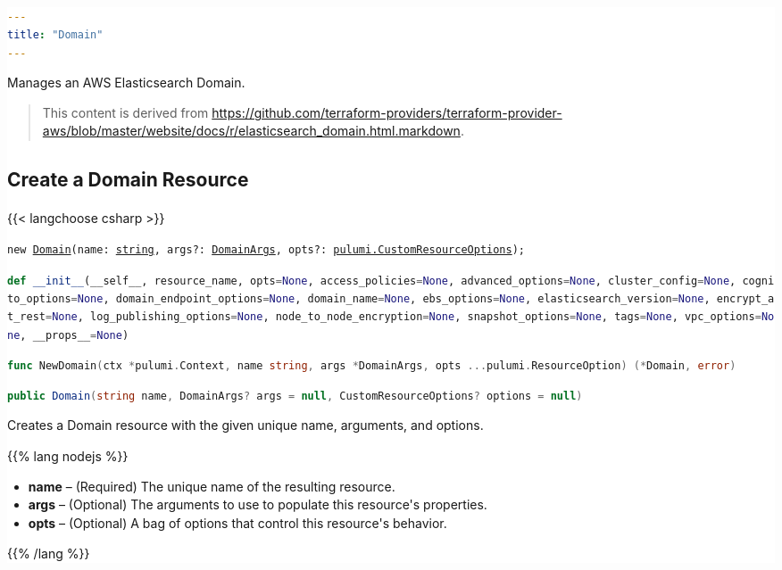 ```yaml
---
title: "Domain"
---
```





<style>
  table td p { margin-top: 0; margin-bottom: 0; }
</style>

Manages an AWS Elasticsearch Domain.

> This content is derived from https://github.com/terraform-providers/terraform-provider-aws/blob/master/website/docs/r/elasticsearch_domain.html.markdown.


## Create a Domain Resource

{{< langchoose csharp >}}

<div class="highlight"><pre class="chroma"><code class="language-typescript" data-lang="typescript"><span class="k">new</span> <span class="nx"><a href=/docs/reference/pkg/nodejs/pulumi/aws/s3/#Domain>Domain</a></span><span class="p">(</span><span class="nx">name</span>: <span class="kt"><a href=https://developer.mozilla.org/en-US/docs/Web/JavaScript/Reference/Global_Objects/String>string</a></span><span class="p">,</span> <span class="nx">args?</span>: <span class="kt"><a href=/docs/reference/pkg/nodejs/pulumi/aws/s3/#DomainArgs>DomainArgs</a></span><span class="p">,</span> <span class="nx">opts?</span>: <span class="kt"><a href=/docs/reference/pkg/nodejs/pulumi/pulumi/#CustomResourceOptions>pulumi.CustomResourceOptions</a></span><span class="p">);</span></code></pre></div>

```python
def __init__(__self__, resource_name, opts=None, access_policies=None, advanced_options=None, cluster_config=None, cognito_options=None, domain_endpoint_options=None, domain_name=None, ebs_options=None, elasticsearch_version=None, encrypt_at_rest=None, log_publishing_options=None, node_to_node_encryption=None, snapshot_options=None, tags=None, vpc_options=None, __props__=None)
```

```go
func NewDomain(ctx *pulumi.Context, name string, args *DomainArgs, opts ...pulumi.ResourceOption) (*Domain, error)

```

```csharp
public Domain(string name, DomainArgs? args = null, CustomResourceOptions? options = null)

```

Creates a Domain resource with the given unique name, arguments, and options.

{{% lang nodejs %}}
<ul class="pl-10">
    <li><strong>name</strong> &ndash; (Required) The unique name of the resulting resource.</li>
    <li><strong>args</strong> &ndash; (Optional) The arguments to use to populate this resource's properties.</li>
    <li><strong>opts</strong> &ndash; (Optional) A bag of options that control this resource's behavior.</li>
</ul>
{{% /lang %}}
